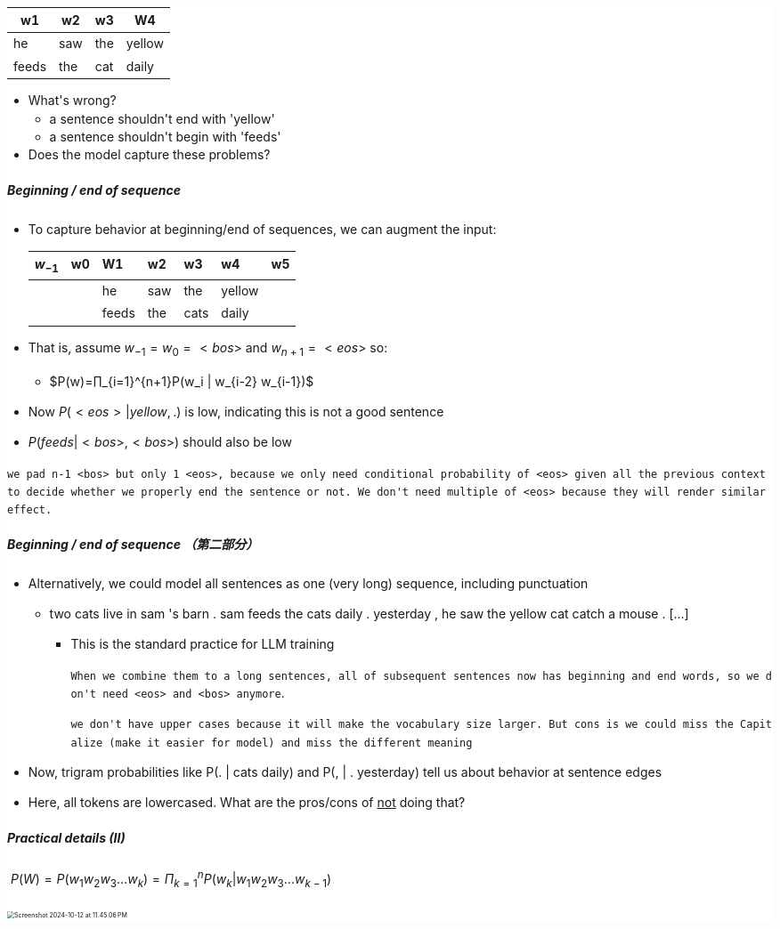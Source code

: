   | w1    | w2   | w3   | W4     |
  | ----- | ---- | ---- | ------ |
  | he    | saw  | the  | yellow |
  | feeds | the  | cat  | daily  |

- What's wrong?
  - a sentence shouldn't end with 'yellow'
  - a sentence shouldn't begin with 'feeds'
- Does the model capture these problems?

##### Beginning / end of sequence

- To capture behavior at beginning/end of sequences, we can augment the input:

  | $w_{-1}$ | w0    | W1    | w2   | w3   | w4     | w5    |
  | -------- | ----- | ----- | ---- | ---- | ------ | ----- |
  | <bos>    | <bos> | he    | saw  | the  | yellow | <eos> |
  | <bos>    | <bos> | feeds | the  | cats | daily  | <eos> |

   

- That is, assume $w_{-1}=w_{0}=<bos>$ and $w_{n+1}=<eos>$ so:
  - $P(w)=∏_{i=1}^{n+1}P(w_i | w_{i-2} w_{i-1})$

- Now $P(<eos>|yellow, .)$ is low, indicating this is not a good sentence

- $P(feeds|<bos>, <bos>)$ should also be low

`we pad n-1 <bos> but only 1 <eos>, because we only need conditional probability of <eos> given all the previous context to decide whether we properly end the sentence or not. We don't need multiple of <eos> because they will render similar effect.`

##### Beginning / end of sequence （第二部分）

- Alternatively, we could model all sentences as one (very long) sequence, including punctuation

  - two cats live in sam 's barn . sam feeds the cats daily . yesterday , he saw the yellow cat catch a mouse . [...]

    - This is the standard practice for LLM training

      `When we combine them to a long sentences, all of subsequent sentences now has beginning and end words, so we don't need <eos> and <bos> anymore`.

      `we don't have upper cases because it will make the vocabulary size larger. But cons is we could miss the Capitalize (make it easier for model) and miss the different meaning`

- Now, trigram probabilities like P(. | cats daily) and P(, | . yesterday) tell us about behavior at sentence edges

- Here, all tokens are lowercased. What are the pros/cons of <u>not</u> doing that?

##### Practical details (II)

​	$P(W) = P(w_1w_2w_3...w_k) = \Pi^n_{k=1}P(w_k|w_1w_2w_3...w_{k-1})$

<img src="Lecture Notes.assets/Screenshot 2024-10-12 at 11.45.06 PM.png" alt="Screenshot 2024-10-12 at 11.45.06 PM" style="zoom:50%;" />
